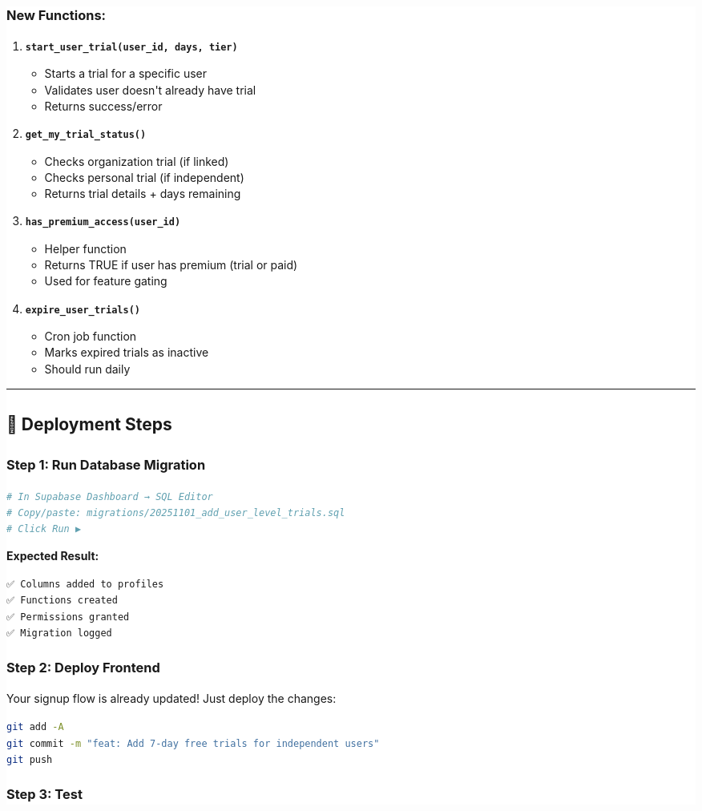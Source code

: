 ### **New Functions:**

1. **`start_user_trial(user_id, days, tier)`**
   - Starts a trial for a specific user
   - Validates user doesn't already have trial
   - Returns success/error

2. **`get_my_trial_status()`**
   - Checks organization trial (if linked)
   - Checks personal trial (if independent)
   - Returns trial details + days remaining

3. **`has_premium_access(user_id)`**
   - Helper function
   - Returns TRUE if user has premium (trial or paid)
   - Used for feature gating

4. **`expire_user_trials()`**
   - Cron job function
   - Marks expired trials as inactive
   - Should run daily

---

## 🚀 Deployment Steps

### **Step 1: Run Database Migration**

```bash
# In Supabase Dashboard → SQL Editor
# Copy/paste: migrations/20251101_add_user_level_trials.sql
# Click Run ▶️
```

**Expected Result:**
```
✅ Columns added to profiles
✅ Functions created
✅ Permissions granted
✅ Migration logged
```

### **Step 2: Deploy Frontend**

Your signup flow is already updated! Just deploy the changes:

```bash
git add -A
git commit -m "feat: Add 7-day free trials for independent users"
git push
```

### **Step 3: Test**
